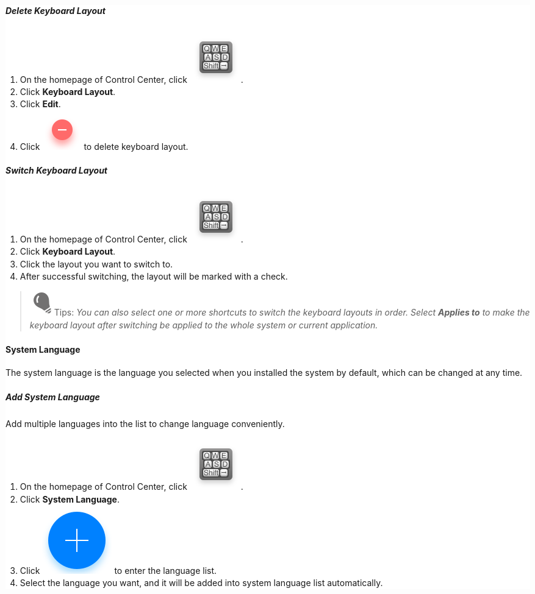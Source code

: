 ##### Delete Keyboard Layout

1. On the homepage of Control Center, click ![](./figures/icon86-o.svg).
2. Click **Keyboard Layout**.
3. Click **Edit**.
4. Click ![](./figures/icon71-o.svg) to delete keyboard layout.

##### Switch Keyboard Layout

1. On the homepage of Control Center, click ![](./figures/icon86-o.svg).
2. Click **Keyboard Layout**.
3. Click the layout you want to switch to.
4. After successful switching, the layout will be marked with a check.

> ![](./figures/icon125-o.svg)Tips: *You can also select one or more shortcuts to switch the keyboard layouts in order. Select **Applies to** to make the keyboard layout after switching be applied to the whole system or current application.*

#### System Language

The system language is the language you selected when you installed the system by default, which can be changed at any time.

##### Add System Language

Add multiple languages into the list to change language conveniently.

1. On the homepage of Control Center, click ![](./figures/icon86-o.svg).
2. Click **System Language**.
3. Click ![](./figures/icon50-o.svg) to enter the language list.
4. Select the language you want, and it will be added into system language list automatically.
